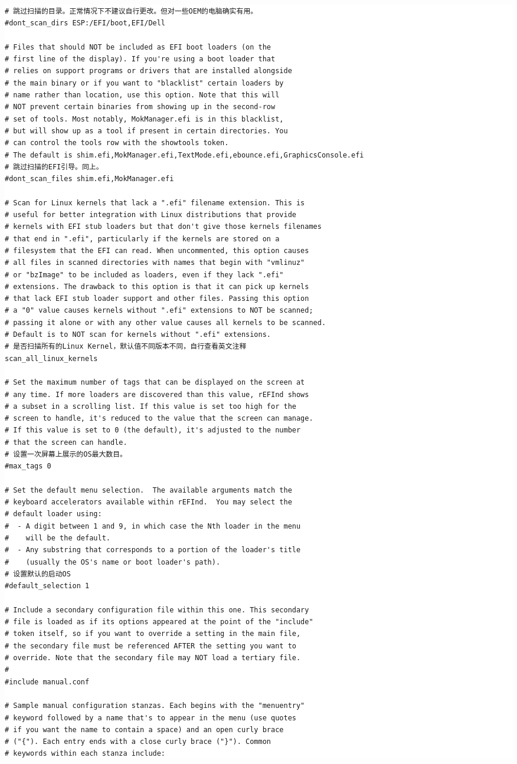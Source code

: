 ```
# 跳过扫描的目录。正常情况下不建议自行更改。但对一些OEM的电脑确实有用。
#dont_scan_dirs ESP:/EFI/boot,EFI/Dell

# Files that should NOT be included as EFI boot loaders (on the
# first line of the display). If you're using a boot loader that
# relies on support programs or drivers that are installed alongside
# the main binary or if you want to "blacklist" certain loaders by
# name rather than location, use this option. Note that this will
# NOT prevent certain binaries from showing up in the second-row
# set of tools. Most notably, MokManager.efi is in this blacklist,
# but will show up as a tool if present in certain directories. You
# can control the tools row with the showtools token.
# The default is shim.efi,MokManager.efi,TextMode.efi,ebounce.efi,GraphicsConsole.efi
# 跳过扫描的EFI引导。同上。
#dont_scan_files shim.efi,MokManager.efi

# Scan for Linux kernels that lack a ".efi" filename extension. This is
# useful for better integration with Linux distributions that provide
# kernels with EFI stub loaders but that don't give those kernels filenames
# that end in ".efi", particularly if the kernels are stored on a
# filesystem that the EFI can read. When uncommented, this option causes
# all files in scanned directories with names that begin with "vmlinuz"
# or "bzImage" to be included as loaders, even if they lack ".efi"
# extensions. The drawback to this option is that it can pick up kernels
# that lack EFI stub loader support and other files. Passing this option
# a "0" value causes kernels without ".efi" extensions to NOT be scanned;
# passing it alone or with any other value causes all kernels to be scanned.
# Default is to NOT scan for kernels without ".efi" extensions.
# 是否扫描所有的Linux Kernel，默认值不同版本不同，自行查看英文注释
scan_all_linux_kernels

# Set the maximum number of tags that can be displayed on the screen at
# any time. If more loaders are discovered than this value, rEFInd shows
# a subset in a scrolling list. If this value is set too high for the
# screen to handle, it's reduced to the value that the screen can manage.
# If this value is set to 0 (the default), it's adjusted to the number
# that the screen can handle.
# 设置一次屏幕上展示的OS最大数目。
#max_tags 0

# Set the default menu selection.  The available arguments match the
# keyboard accelerators available within rEFInd.  You may select the
# default loader using:
#  - A digit between 1 and 9, in which case the Nth loader in the menu
#    will be the default. 
#  - Any substring that corresponds to a portion of the loader's title
#    (usually the OS's name or boot loader's path).
# 设置默认的启动OS
#default_selection 1

# Include a secondary configuration file within this one. This secondary
# file is loaded as if its options appeared at the point of the "include"
# token itself, so if you want to override a setting in the main file,
# the secondary file must be referenced AFTER the setting you want to
# override. Note that the secondary file may NOT load a tertiary file.
#
#include manual.conf

# Sample manual configuration stanzas. Each begins with the "menuentry"
# keyword followed by a name that's to appear in the menu (use quotes
# if you want the name to contain a space) and an open curly brace
# ("{"). Each entry ends with a close curly brace ("}"). Common
# keywords within each stanza include:
```